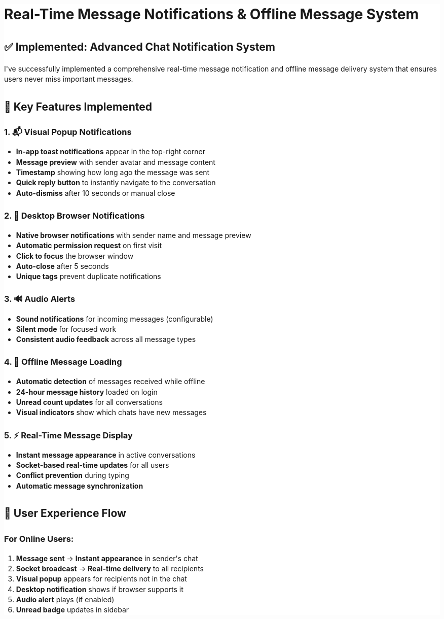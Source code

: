 # Real-Time Message Notifications & Offline Message System

## ✅ **Implemented: Advanced Chat Notification System**

I've successfully implemented a comprehensive real-time message notification and offline message delivery system that ensures users never miss important messages.

## 🚀 **Key Features Implemented**

### 1. **📬 Visual Popup Notifications**
- **In-app toast notifications** appear in the top-right corner
- **Message preview** with sender avatar and message content
- **Timestamp** showing how long ago the message was sent
- **Quick reply button** to instantly navigate to the conversation
- **Auto-dismiss** after 10 seconds or manual close

### 2. **🔔 Desktop Browser Notifications**
- **Native browser notifications** with sender name and message preview
- **Automatic permission request** on first visit
- **Click to focus** the browser window
- **Auto-close** after 5 seconds
- **Unique tags** prevent duplicate notifications

### 3. **🔊 Audio Alerts**
- **Sound notifications** for incoming messages (configurable)
- **Silent mode** for focused work
- **Consistent audio feedback** across all message types

### 4. **📱 Offline Message Loading**
- **Automatic detection** of messages received while offline
- **24-hour message history** loaded on login
- **Unread count updates** for all conversations
- **Visual indicators** show which chats have new messages

### 5. **⚡ Real-Time Message Display**
- **Instant message appearance** in active conversations
- **Socket-based real-time updates** for all users
- **Conflict prevention** during typing
- **Automatic message synchronization**

## 🎯 **User Experience Flow**

### **For Online Users:**
1. **Message sent** → **Instant appearance** in sender's chat
2. **Socket broadcast** → **Real-time delivery** to all recipients
3. **Visual popup** appears for recipients not in the chat
4. **Desktop notification** shows if browser supports it
5. **Audio alert** plays (if enabled)
6. **Unread badge** updates in sidebar
